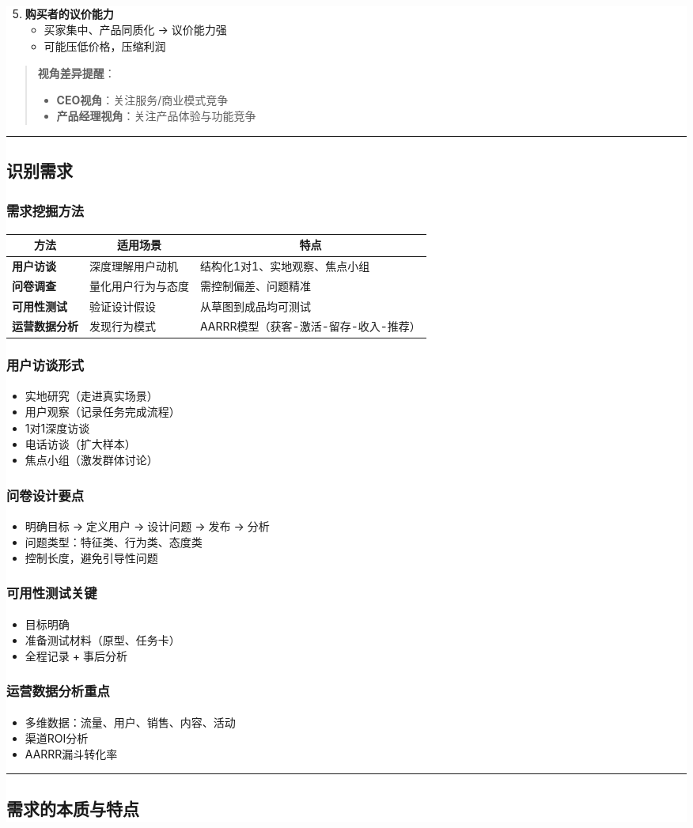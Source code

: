 5. **购买者的议价能力**
   - 买家集中、产品同质化 → 议价能力强
   - 可能压低价格，压缩利润

> **视角差异提醒**：
> - **CEO视角**：关注服务/商业模式竞争
> - **产品经理视角**：关注产品体验与功能竞争

---

## 识别需求

### 需求挖掘方法

| 方法 | 适用场景 | 特点 |
|------|--------|------|
| **用户访谈** | 深度理解用户动机 | 结构化1对1、实地观察、焦点小组 |
| **问卷调查** | 量化用户行为与态度 | 需控制偏差、问题精准 |
| **可用性测试** | 验证设计假设 | 从草图到成品均可测试 |
| **运营数据分析** | 发现行为模式 | AARRR模型（获客-激活-留存-收入-推荐） |

### 用户访谈形式

- 实地研究（走进真实场景）
- 用户观察（记录任务完成流程）
- 1对1深度访谈
- 电话访谈（扩大样本）
- 焦点小组（激发群体讨论）

### 问卷设计要点

- 明确目标 → 定义用户 → 设计问题 → 发布 → 分析
- 问题类型：特征类、行为类、态度类
- 控制长度，避免引导性问题

### 可用性测试关键

- 目标明确
- 准备测试材料（原型、任务卡）
- 全程记录 + 事后分析

### 运营数据分析重点

- 多维数据：流量、用户、销售、内容、活动
- 渠道ROI分析
- AARRR漏斗转化率

---

## 需求的本质与特点
